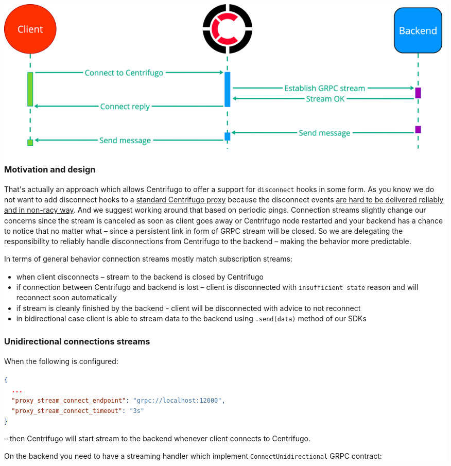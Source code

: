 ![](/img/proxy_connect.png)

### Motivation and design

That's actually an approach which allows Centrifugo to offer a support for `disconnect` hooks in some form. As you know we do not want to add disconnect hooks to a [standard Centrifugo proxy](./proxy.md) because the disconnect events [are hard to be delivered reliably and in non-racy way](../faq/index.md#why-centrifugo-does-not-have-disconnect-hooks). And we suggest working around that based on periodic pings. Connection streams slightly change our concerns since the stream is canceled as soon as client goes away or Centrifugo node restarted and your backend has a chance to notice that no matter what – since a persistent link in form of GRPC stream will be closed. So we are delegating the responsibility to reliably handle disconnections from Centrifugo to the backend – making the behavior more predictable.

In terms of general behavior connection streams mostly match subscription streams:

* when client disconnects – stream to the backend is closed by Centrifugo
* if connection between Centrifugo and backend is lost – client is disconnected with `insufficient state` reason and will reconnect soon automatically
* if stream is cleanly finished by the backend - client will be disconnected with advice to not reconnect
* in bidirectional case client is able to stream data to the backend using `.send(data)` method of our SDKs

### Unidirectional connections streams

When the following is configured:

```json title="config.json"
{
  ...
  "proxy_stream_connect_endpoint": "grpc://localhost:12000",
  "proxy_stream_connect_timeout": "3s"
}
```

– then Centrifugo will start stream to the backend whenever client connects to Centrifugo.

On the backend you need to have a streaming handler which implement `ConnectUnidirectional` GRPC contract:
